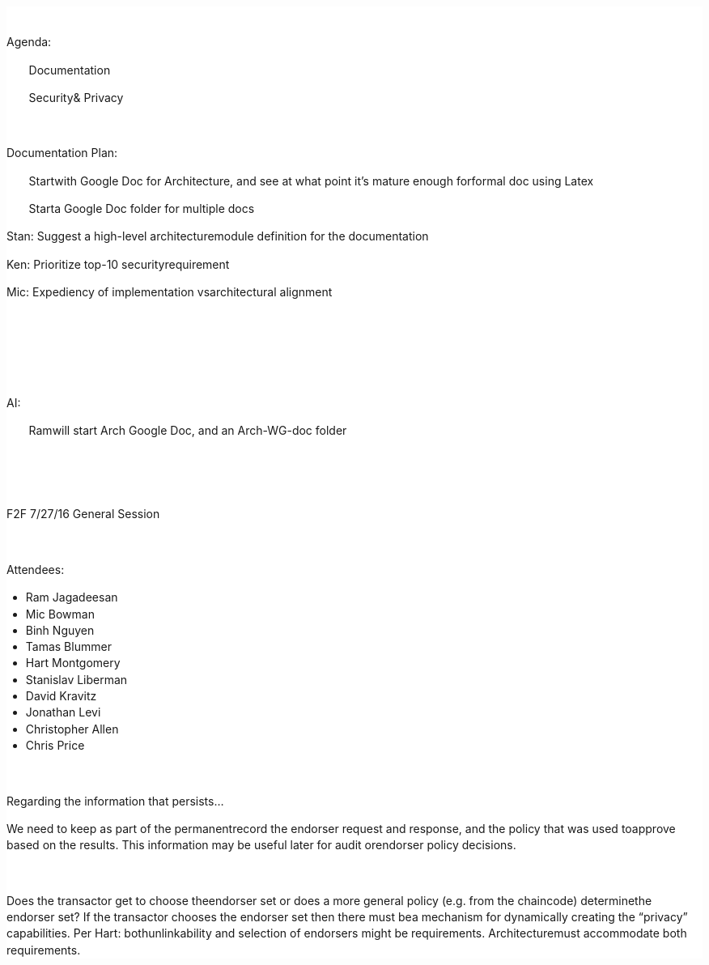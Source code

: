 
 

Agenda:

       Documentation

       Security& Privacy

 

Documentation Plan:

       Startwith Google Doc for Architecture, and see at what point it’s mature enough forformal doc using Latex

       Starta Google Doc folder for multiple docs

Stan: Suggest a high-level architecturemodule definition for the documentation 

Ken: Prioritize top-10 securityrequirement 

Mic: Expediency of implementation vsarchitectural alignment

 

 

 

AI:

       Ramwill start Arch Google Doc, and an Arch-WG-doc folder

 

 

F2F 7/27/16 General Session

 

Attendees:

- Ram Jagadeesan
- Mic Bowman
- Binh Nguyen
- Tamas Blummer
- Hart Montgomery
- Stanislav Liberman
- David Kravitz
- Jonathan Levi
- Christopher Allen
- Chris Price

 

Regarding the information that persists…

We need to keep as part of the permanentrecord the endorser request and response, and the policy that was used toapprove based on the results. This information may be useful later for audit orendorser policy decisions.

 

Does the transactor get to choose theendorser set or does a more general policy (e.g. from the chaincode) determinethe endorser set? If the transactor chooses the endorser set then there must bea mechanism for dynamically creating the “privacy” capabilities. Per Hart: bothunlinkability and selection of endorsers might be requirements. Architecturemust accommodate both requirements.
